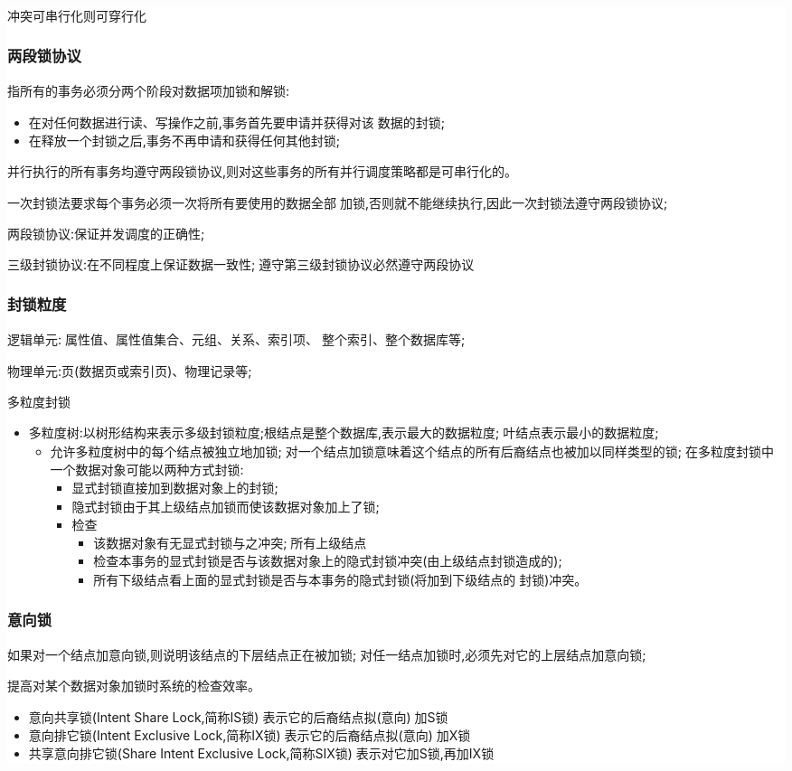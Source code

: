 冲突可串行化则可穿行化

### 两段锁协议

指所有的事务必须分两个阶段对数据项加锁和解锁:  

- 在对任何数据进行读、写操作之前,事务首先要申请并获得对该  数据的封锁;
- 在释放一个封锁之后,事务不再申请和获得任何其他封锁;

并行执行的所有事务均遵守两段锁协议,则对这些事务的所有并行调度策略都是可串行化的。

一次封锁法要求每个事务必须一次将所有要使用的数据全部  加锁,否则就不能继续执行,因此一次封锁法遵守两段锁协议;

两段锁协议:保证并发调度的正确性;   

三级封锁协议:在不同程度上保证数据一致性; 遵守第三级封锁协议必然遵守两段协议

### 封锁粒度

逻辑单元: 属性值、属性值集合、元组、关系、索引项、  整个索引、整个数据库等;  

物理单元:页(数据页或索引页)、物理记录等;  

多粒度封锁

- 多粒度树:以树形结构来表示多级封锁粒度;根结点是整个数据库,表示最大的数据粒度;  叶结点表示最小的数据粒度;
    - 允许多粒度树中的每个结点被独立地加锁;  对一个结点加锁意味着这个结点的所有后裔结点也被加以同样类型的锁;  在多粒度封锁中一个数据对象可能以两种方式封锁:
        - 显式封锁直接加到数据对象上的封锁;
        - 隐式封锁由于其上级结点加锁而使该数据对象加上了锁;
        - 检查
            - 该数据对象有无显式封锁与之冲突;  所有上级结点
            - 检查本事务的显式封锁是否与该数据对象上的隐式封锁冲突(由上级结点封锁造成的);
            - 所有下级结点看上面的显式封锁是否与本事务的隐式封锁(将加到下级结点的  封锁)冲突。

### 意向锁

如果对一个结点加意向锁,则说明该结点的下层结点正在被加锁;  对任一结点加锁时,必须先对它的上层结点加意向锁;

提高对某个数据对象加锁时系统的检查效率。

- 意向共享锁(Intent Share Lock,简称IS锁)  表示它的后裔结点拟(意向)  加S锁
- 意向排它锁(Intent Exclusive Lock,简称IX锁)  表示它的后裔结点拟(意向)  加X锁
- 共享意向排它锁(Share Intent Exclusive Lock,简称SIX锁)  表示对它加S锁,再加IX锁

